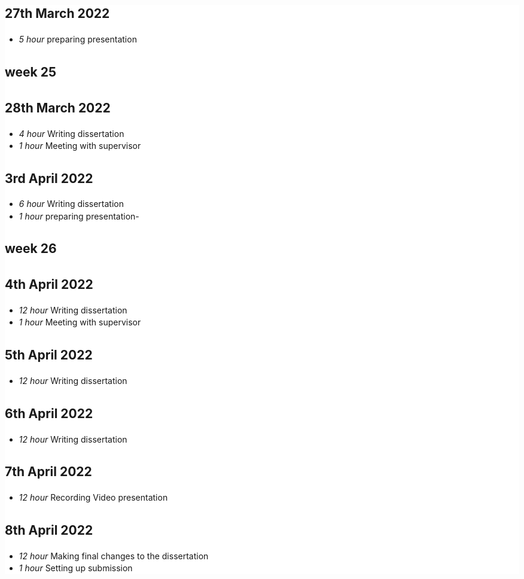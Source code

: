 ## 27th March 2022
* *5 hour* preparing presentation

## week 25

## 28th March 2022
* *4 hour* Writing dissertation
* *1 hour* Meeting with supervisor

## 3rd April 2022
* *6 hour* Writing dissertation
* *1 hour* preparing presentation-

## week 26


## 4th April 2022
* *12 hour* Writing dissertation
* *1 hour* Meeting with supervisor

## 5th April 2022
* *12 hour* Writing dissertation

## 6th April 2022
* *12 hour* Writing dissertation
## 7th April 2022
* *12 hour* Recording Video presentation

## 8th April 2022

* *12 hour* Making final changes to the dissertation
* *1 hour* Setting up submission








